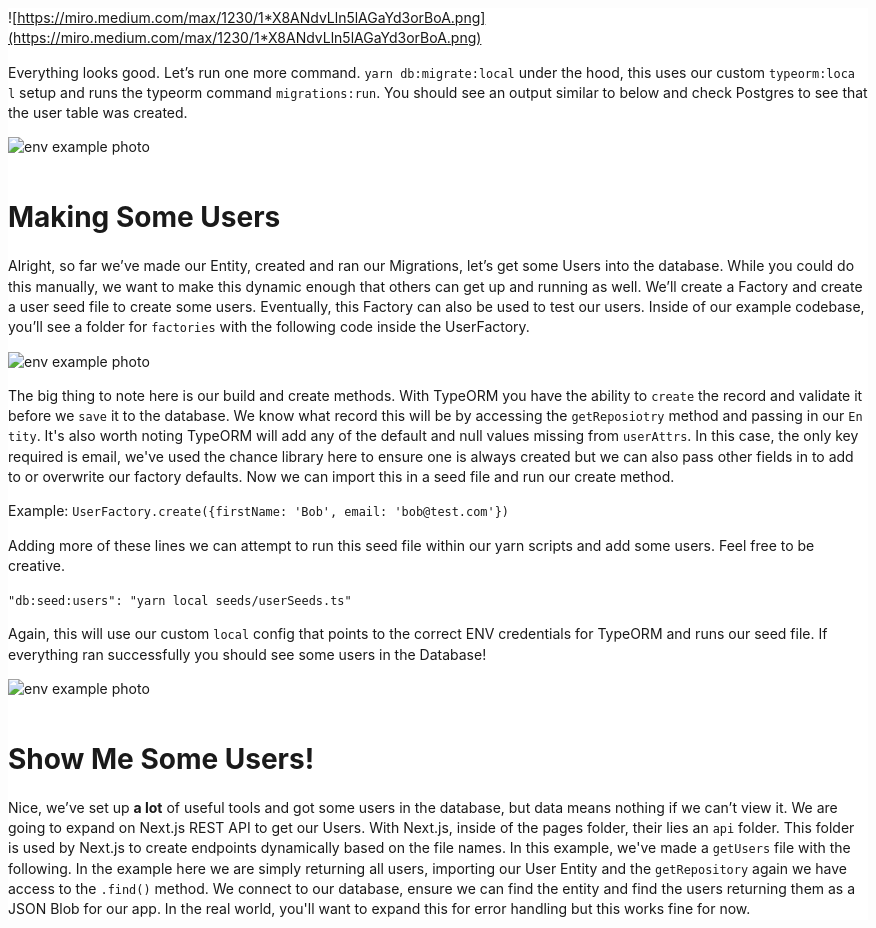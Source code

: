 ![https://miro.medium.com/max/1230/1*X8ANdvLln5lAGaYd3orBoA.png](https://miro.medium.com/max/1230/1*X8ANdvLln5lAGaYd3orBoA.png)

Everything looks good. Let’s run one more command. `yarn db:migrate:local` under the hood, this uses our custom `typeorm:local` setup and runs the typeorm command `migrations:run`. You should see an output similar to below and check Postgres to see that the user table was created.



![env example photo](https://raw.githubusercontent.com/mthomps4/posts/master/posts/up_and_running/images/next-typeorm/migrate.png)

# **Making Some Users**

Alright, so far we’ve made our Entity, created and ran our Migrations, let’s get some Users into the database. While you could do this manually, we want to make this dynamic enough that others can get up and running as well. We’ll create a Factory and create a user seed file to create some users. Eventually, this Factory can also be used to test our users. Inside of our example codebase, you’ll see a folder for `factories` with the following code inside the UserFactory.


![env example photo](https://raw.githubusercontent.com/mthomps4/posts/master/posts/up_and_running/images/next-typeorm/UserFactory.png)

The big thing to note here is our build and create methods. With TypeORM you have the ability to `create` the record and validate it before we `save` it to the database. We know what record this will be by accessing the `getReposiotry` method and passing in our `Entity`. It's also worth noting TypeORM will add any of the default and null values missing from `userAttrs`. In this case, the only key required is email, we've used the chance library here to ensure one is always created but we can also pass other fields in to add to or overwrite our factory defaults. Now we can import this in a seed file and run our create method.

Example: `UserFactory.create({firstName: 'Bob', email: 'bob@test.com'})`

Adding more of these lines we can attempt to run this seed file within our yarn scripts and add some users. Feel free to be creative.

`"db:seed:users": "yarn local seeds/userSeeds.ts"`

Again, this will use our custom `local` config that points to the correct ENV credentials for TypeORM and runs our seed file. If everything ran successfully you should see some users in the Database!


![env example photo](https://raw.githubusercontent.com/mthomps4/posts/master/posts/up_and_running/images/next-typeorm/db-preview.png)

# **Show Me Some Users!**

Nice, we’ve set up **a lot** of useful tools and got some users in the database, but data means nothing if we can’t view it. We are going to expand on Next.js REST API to get our Users. With Next.js, inside of the pages folder, their lies an `api` folder. This folder is used by Next.js to create endpoints dynamically based on the file names. In this example, we've made a `getUsers` file with the following. In the example here we are simply returning all users, importing our User Entity and the `getRepository` again we have access to the `.find()` method. We connect to our database, ensure we can find the entity and find the users returning them as a JSON Blob for our app. In the real world, you'll want to expand this for error handling but this works fine for now.

